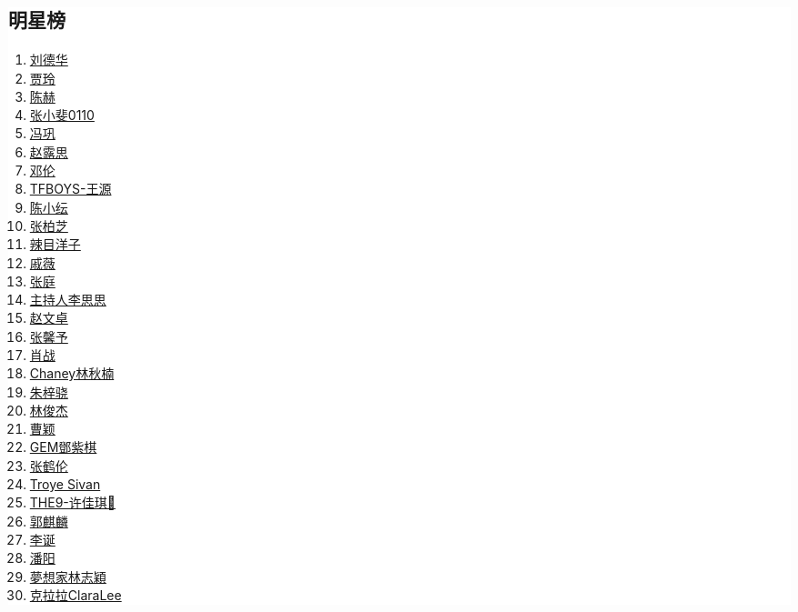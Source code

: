 ## 明星榜

1. [刘德华](https://www.iesdouyin.com/share/user/562575903556992?sec_uid=MS4wLjABAAAAU7ibxriLF-GSBF5QKa1Op9hxcMAPVmzmXwXqqvMfrhs)
1. [贾玲](https://www.iesdouyin.com/share/user/85029822158?sec_uid=MS4wLjABAAAAUP7qLXS5zwC2sWpEa8evZtv8VeASXQX3g4X_5ICoS5M)
1. [陈赫](https://www.iesdouyin.com/share/user/84990209480?sec_uid=MS4wLjABAAAAAEtO1dCIZvj4VWbLU4Xce7DgVgsKNMNu88eNR2c2LtY)
1. [张小斐0110](https://www.iesdouyin.com/share/user/83490586626?sec_uid=MS4wLjABAAAA2UGe-xlfb9D9uQ1gJQnFI1_s1omgXSnRt2xvs_7NTsE)
1. [冯巩](https://www.iesdouyin.com/share/user/1991933892508967?sec_uid=MS4wLjABAAAAh6tcornHHqhS6WdOvMvMJEsuMOgUjRpggx3BIBW6BFVVnSS2Gi3fahxR_Kkp1VY-)
1. [赵露思](https://www.iesdouyin.com/share/user/58606884048?sec_uid=MS4wLjABAAAAISMJwLxAdIyVnQkkPT9Rv1PRzBraeitmytvKlmZWhmE)
1. [邓伦](https://www.iesdouyin.com/share/user/84380163135?sec_uid=MS4wLjABAAAAz9BDBRNigqEWLkYdgCbK9oREzUKrHihTaRauJr1G0Ls)
1. [TFBOYS-王源](https://www.iesdouyin.com/share/user/1763236877960222?sec_uid=MS4wLjABAAAA8uXa2LCUpkwFjSFv9H3RhOb-po6C4-Djmjn-h6UaGKYbFcaFcIJhWcYH8WHKLo4b)
1. [陈小纭](https://www.iesdouyin.com/share/user/58543570570?sec_uid=MS4wLjABAAAABjwdEevAY_uNbPKma24gJUuKVTID5uC75iEOj2zgXLE)
1. [张柏芝](https://www.iesdouyin.com/share/user/83204842726829?sec_uid=MS4wLjABAAAAak8ElxZLmBZk6jessKl6pA3KEpkijlAr_Wdci_9DKXg)
1. [辣目洋子](https://www.iesdouyin.com/share/user/61176912743?sec_uid=MS4wLjABAAAAaa8Sw5JjTO5o_LZPEZ0QhO-RIw6sK_QcazsF70oW-ks)
1. [戚薇](https://www.iesdouyin.com/share/user/3830331655328956?sec_uid=MS4wLjABAAAA7Ia3BHT9Xu9dYextcGY2fNHiGP7P6dw2GaaRFM1OhAqCB86rTdktFBo5v9I_ftCA)
1. [张庭](https://www.iesdouyin.com/share/user/98282802298?sec_uid=MS4wLjABAAAAmvx03_4dmvU4IouLcpVqVvabF3rgKym0WjOjLoVqPos)
1. [主持人李思思](https://www.iesdouyin.com/share/user/87523294846?sec_uid=MS4wLjABAAAAwtfRyQ3Ys0Y5Ja5LEumRqfItC-QRuJKHFWFgdq559P0)
1. [赵文卓](https://www.iesdouyin.com/share/user/100007005019?sec_uid=MS4wLjABAAAA-acTmHu_VrD8D8lazQygepmRJbn9c7n6WvhcEOjdHvI)
1. [张馨予](https://www.iesdouyin.com/share/user/59069136482?sec_uid=MS4wLjABAAAAmEbJiLU87BtnGI2K_6wTINl-lTOUTSYAdSQXO1SpDYs)
1. [肖战](https://www.iesdouyin.com/share/user/3707183156699556?sec_uid=MS4wLjABAAAAp5h2oXaBBs4Addlh36wkxtk3srSPYe380PBewEe1si9OnrF_Sy8eZpdJQ_NYBl6H)
1. [Chaney林秋楠](https://www.iesdouyin.com/share/user/61968643411?sec_uid=MS4wLjABAAAAzfvt-0YMEVMUDc73nEDUA4JHgD8NPU6LEI1gcDx8nLI)
1. [朱梓骁](https://www.iesdouyin.com/share/user/64036627979?sec_uid=MS4wLjABAAAAap4V4ShgmTBxsTl5JgKYnkywnroBJKyLRxAFAUHsD_0)
1. [林俊杰](https://www.iesdouyin.com/share/user/96002438550?sec_uid=MS4wLjABAAAAsM8Wy8XADF-I22FwBdnb7-5Q4btEr0v89UQu8NRu29g)
1. [曹颖](https://www.iesdouyin.com/share/user/102385302082?sec_uid=MS4wLjABAAAANZpTtHlyLvIrc0oT352ZD7az33fhZbStjpQicA0X-EU)
1. [GEM鄧紫棋](https://www.iesdouyin.com/share/user/85089670734?sec_uid=MS4wLjABAAAAh7MdVA-UbMYLeO3_zhA_Z-Mrkh8cDwBCU_qQqucnrFE)
1. [张鹤伦](https://www.iesdouyin.com/share/user/64185140502?sec_uid=MS4wLjABAAAA71jyiMMU9f2JIC9CVYnRvhJp_VnymfaUQrSeJxLnxbE)
1. [Troye Sivan](https://www.iesdouyin.com/share/user/2194267531129363?sec_uid=MS4wLjABAAAA2yTeEeBjZlg3bBv8mLelWZP9SKcVp3X7YSrBIEhPUDFOUh5vrdshsimymvpMr2sh)
1. [THE9-许佳琪🦊](https://www.iesdouyin.com/share/user/57825100366?sec_uid=MS4wLjABAAAA1fIqydNQ0E4M5bpMFNBQHmivJyXJTWfaJ6Z7YKvOabg)
1. [郭麒麟](https://www.iesdouyin.com/share/user/96229895643?sec_uid=MS4wLjABAAAA2my3LpQQVw2Xj2xoADyQ_tAsE86SQM-zv-kPtu6C29w)
1. [李诞](https://www.iesdouyin.com/share/user/96433230515?sec_uid=MS4wLjABAAAA5al_OjqjeM3nBf2qYXpLXj-o2DcMwoSGJyqCwRbauW4)
1. [潘阳](https://www.iesdouyin.com/share/user/93166384405?sec_uid=MS4wLjABAAAAfijqk17HwmIg_Q6Ag23xIolMOlOnK4xrvrJX2Th_RFM)
1. [夢想家林志穎](https://www.iesdouyin.com/share/user/52132685896?sec_uid=MS4wLjABAAAAl4PiP2X_ppAkWeiAffXrl2PoRBrVdu-MbuJOUkYkEps)
1. [克拉拉ClaraLee](https://www.iesdouyin.com/share/user/62910551816?sec_uid=MS4wLjABAAAAAJdO1lVACAkRdL-wx0U3FpCPg9K7M5sgv--kz_UXPZo)
